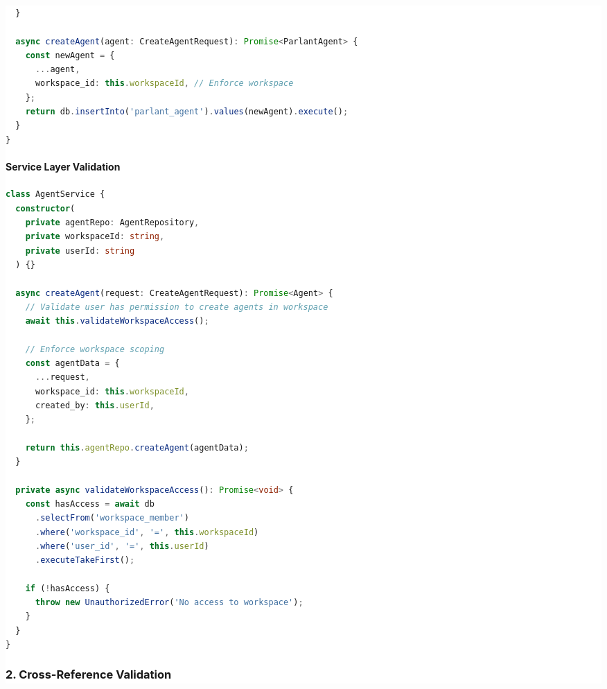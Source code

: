 ```typescript
  }

  async createAgent(agent: CreateAgentRequest): Promise<ParlantAgent> {
    const newAgent = {
      ...agent,
      workspace_id: this.workspaceId, // Enforce workspace
    };
    return db.insertInto('parlant_agent').values(newAgent).execute();
  }
}
```

#### Service Layer Validation
```typescript
class AgentService {
  constructor(
    private agentRepo: AgentRepository,
    private workspaceId: string,
    private userId: string
  ) {}

  async createAgent(request: CreateAgentRequest): Promise<Agent> {
    // Validate user has permission to create agents in workspace
    await this.validateWorkspaceAccess();

    // Enforce workspace scoping
    const agentData = {
      ...request,
      workspace_id: this.workspaceId,
      created_by: this.userId,
    };

    return this.agentRepo.createAgent(agentData);
  }

  private async validateWorkspaceAccess(): Promise<void> {
    const hasAccess = await db
      .selectFrom('workspace_member')
      .where('workspace_id', '=', this.workspaceId)
      .where('user_id', '=', this.userId)
      .executeTakeFirst();

    if (!hasAccess) {
      throw new UnauthorizedError('No access to workspace');
    }
  }
}
```

### 2. Cross-Reference Validation
